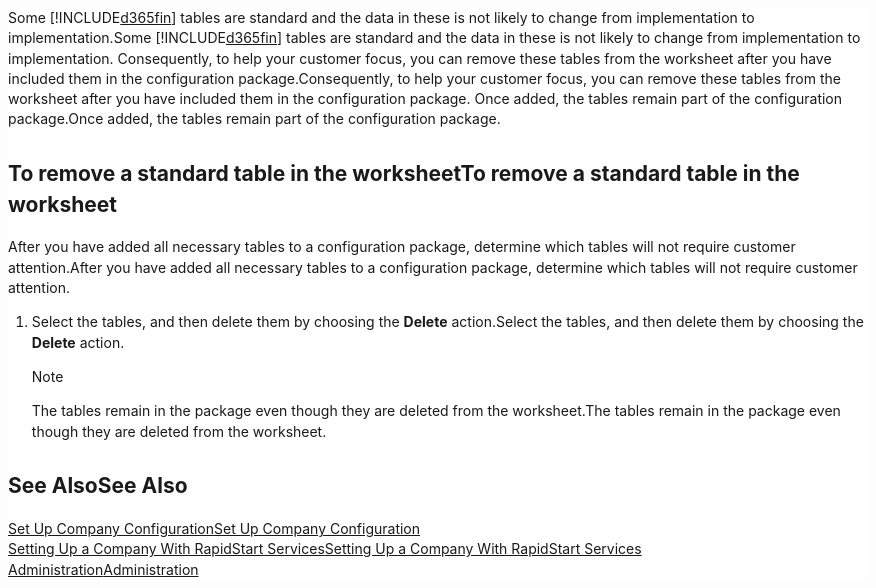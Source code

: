 <span data-ttu-id="e5760-200">Some [!INCLUDE[d365fin](includes/d365fin_md.md)] tables are standard and the data in these is not likely to change from implementation to implementation.</span><span class="sxs-lookup"><span data-stu-id="e5760-200">Some [!INCLUDE[d365fin](includes/d365fin_md.md)] tables are standard and the data in these is not likely to change from implementation to implementation.</span></span> <span data-ttu-id="e5760-201">Consequently, to help your customer focus, you can remove these tables from the worksheet after you have included them in the configuration package.</span><span class="sxs-lookup"><span data-stu-id="e5760-201">Consequently, to help your customer focus, you can remove these tables from the worksheet after you have included them in the configuration package.</span></span> <span data-ttu-id="e5760-202">Once added, the tables remain part of the configuration package.</span><span class="sxs-lookup"><span data-stu-id="e5760-202">Once added, the tables remain part of the configuration package.</span></span>  

## <a name="to-remove-a-standard-table-in-the-worksheet"></a><span data-ttu-id="e5760-203">To remove a standard table in the worksheet</span><span class="sxs-lookup"><span data-stu-id="e5760-203">To remove a standard table in the worksheet</span></span>  
<span data-ttu-id="e5760-204">After you have added all necessary tables to a configuration package, determine which tables will not require customer attention.</span><span class="sxs-lookup"><span data-stu-id="e5760-204">After you have added all necessary tables to a configuration package, determine which tables will not require customer attention.</span></span>  
1.  <span data-ttu-id="e5760-205">Select the tables, and then delete them by choosing the **Delete** action.</span><span class="sxs-lookup"><span data-stu-id="e5760-205">Select the tables, and then delete them by choosing the **Delete** action.</span></span>  

    > [!NOTE]  
    >  <span data-ttu-id="e5760-206">The tables remain in the package even though they are deleted from the worksheet.</span><span class="sxs-lookup"><span data-stu-id="e5760-206">The tables remain in the package even though they are deleted from the worksheet.</span></span>  

## <a name="see-also"></a><span data-ttu-id="e5760-207">See Also</span><span class="sxs-lookup"><span data-stu-id="e5760-207">See Also</span></span>  
[<span data-ttu-id="e5760-208">Set Up Company Configuration</span><span class="sxs-lookup"><span data-stu-id="e5760-208">Set Up Company Configuration</span></span>](admin-set-up-company-configuration.md)  
[<span data-ttu-id="e5760-209">Setting Up a Company With RapidStart Services</span><span class="sxs-lookup"><span data-stu-id="e5760-209">Setting Up a Company With RapidStart Services</span></span>](admin-set-up-a-company-with-rapidstart.md)  
[<span data-ttu-id="e5760-210">Administration</span><span class="sxs-lookup"><span data-stu-id="e5760-210">Administration</span></span>](admin-setup-and-administration.md)

